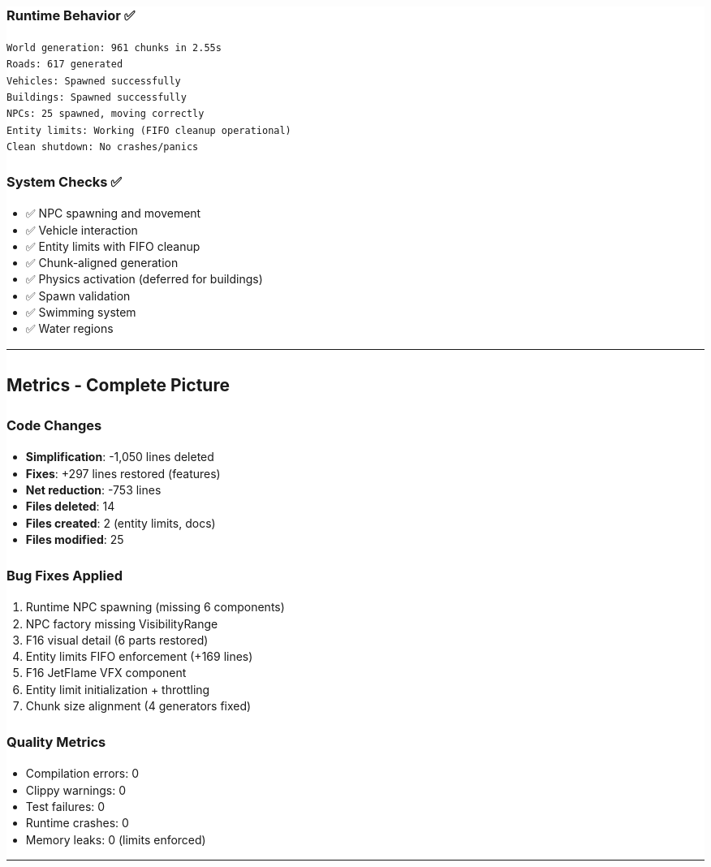 ### Runtime Behavior ✅
```
World generation: 961 chunks in 2.55s
Roads: 617 generated
Vehicles: Spawned successfully
Buildings: Spawned successfully
NPCs: 25 spawned, moving correctly
Entity limits: Working (FIFO cleanup operational)
Clean shutdown: No crashes/panics
```

### System Checks ✅
- ✅ NPC spawning and movement
- ✅ Vehicle interaction
- ✅ Entity limits with FIFO cleanup
- ✅ Chunk-aligned generation
- ✅ Physics activation (deferred for buildings)
- ✅ Spawn validation
- ✅ Swimming system
- ✅ Water regions

---

## Metrics - Complete Picture

### Code Changes
- **Simplification**: -1,050 lines deleted
- **Fixes**: +297 lines restored (features)
- **Net reduction**: -753 lines
- **Files deleted**: 14
- **Files created**: 2 (entity limits, docs)
- **Files modified**: 25

### Bug Fixes Applied
1. Runtime NPC spawning (missing 6 components)
2. NPC factory missing VisibilityRange
3. F16 visual detail (6 parts restored)
4. Entity limits FIFO enforcement (+169 lines)
5. F16 JetFlame VFX component
6. Entity limit initialization + throttling
7. Chunk size alignment (4 generators fixed)

### Quality Metrics
- Compilation errors: 0
- Clippy warnings: 0
- Test failures: 0
- Runtime crashes: 0
- Memory leaks: 0 (limits enforced)

---
